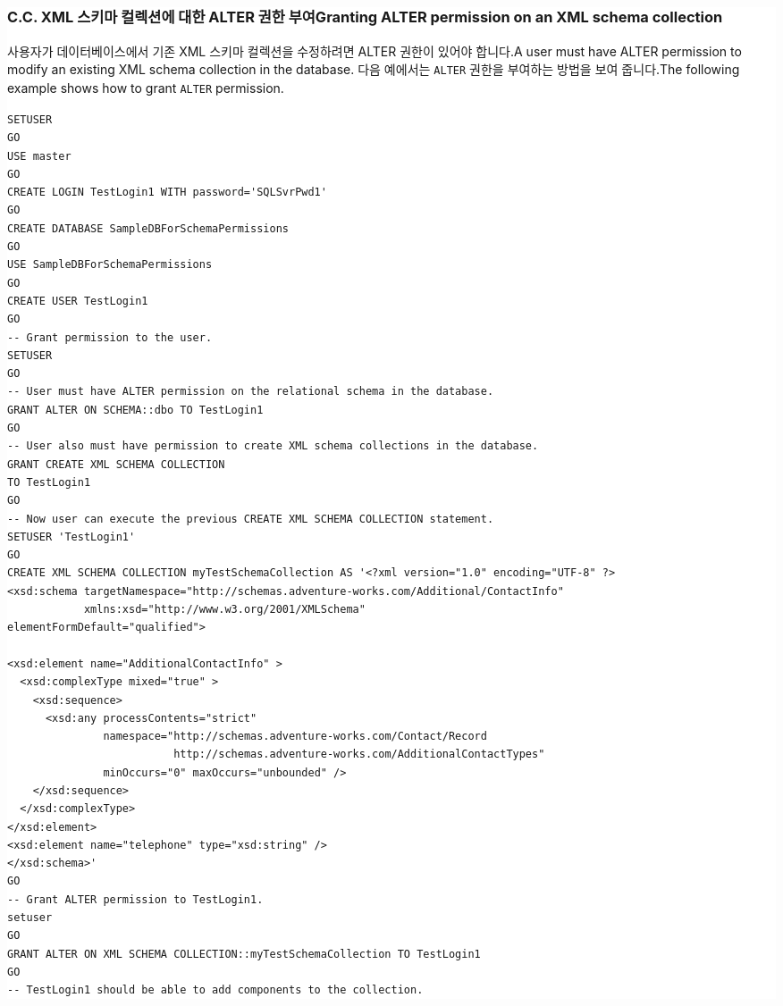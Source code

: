   
### <a name="c-granting-alter-permission-on-an-xml-schema-collection"></a><span data-ttu-id="98608-149">C.</span><span class="sxs-lookup"><span data-stu-id="98608-149">C.</span></span> <span data-ttu-id="98608-150">XML 스키마 컬렉션에 대한 ALTER 권한 부여</span><span class="sxs-lookup"><span data-stu-id="98608-150">Granting ALTER permission on an XML schema collection</span></span>  
 <span data-ttu-id="98608-151">사용자가 데이터베이스에서 기존 XML 스키마 컬렉션을 수정하려면 ALTER 권한이 있어야 합니다.</span><span class="sxs-lookup"><span data-stu-id="98608-151">A user must have ALTER permission to modify an existing XML schema collection in the database.</span></span> <span data-ttu-id="98608-152">다음 예에서는 `ALTER` 권한을 부여하는 방법을 보여 줍니다.</span><span class="sxs-lookup"><span data-stu-id="98608-152">The following example shows how to grant `ALTER` permission.</span></span>  
  
```  
SETUSER  
GO  
USE master  
GO  
CREATE LOGIN TestLogin1 WITH password='SQLSvrPwd1'  
GO  
CREATE DATABASE SampleDBForSchemaPermissions  
GO  
USE SampleDBForSchemaPermissions  
GO  
CREATE USER TestLogin1  
GO  
-- Grant permission to the user.  
SETUSER  
GO  
-- User must have ALTER permission on the relational schema in the database.  
GRANT ALTER ON SCHEMA::dbo TO TestLogin1  
GO  
-- User also must have permission to create XML schema collections in the database.  
GRANT CREATE XML SCHEMA COLLECTION   
TO TestLogin1  
GO  
-- Now user can execute the previous CREATE XML SCHEMA COLLECTION statement.  
SETUSER 'TestLogin1'  
GO  
CREATE XML SCHEMA COLLECTION myTestSchemaCollection AS '<?xml version="1.0" encoding="UTF-8" ?>  
<xsd:schema targetNamespace="http://schemas.adventure-works.com/Additional/ContactInfo"   
            xmlns:xsd="http://www.w3.org/2001/XMLSchema"   
elementFormDefault="qualified">  
  
<xsd:element name="AdditionalContactInfo" >  
  <xsd:complexType mixed="true" >  
    <xsd:sequence>  
      <xsd:any processContents="strict"    
               namespace="http://schemas.adventure-works.com/Contact/Record   
                          http://schemas.adventure-works.com/AdditionalContactTypes"  
               minOccurs="0" maxOccurs="unbounded" />  
    </xsd:sequence>  
  </xsd:complexType>  
</xsd:element>  
<xsd:element name="telephone" type="xsd:string" />  
</xsd:schema>'  
GO  
-- Grant ALTER permission to TestLogin1.  
setuser  
GO  
GRANT ALTER ON XML SCHEMA COLLECTION::myTestSchemaCollection TO TestLogin1  
GO  
-- TestLogin1 should be able to add components to the collection.  
```